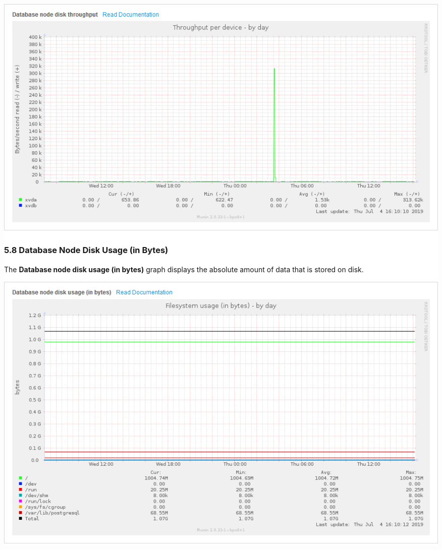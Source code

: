 ![](attachments/trends/db-disk-throughput.png)

### <a name="Trends-dbdfabs"></a><a name="Trends-dbdf"></a>5.8 Database Node Disk Usage (in Bytes)

The **Database node disk usage (in bytes)** graph displays the absolute amount of data that is stored on disk.

![](attachments/trends/db-disk-usage-bytes.png)
